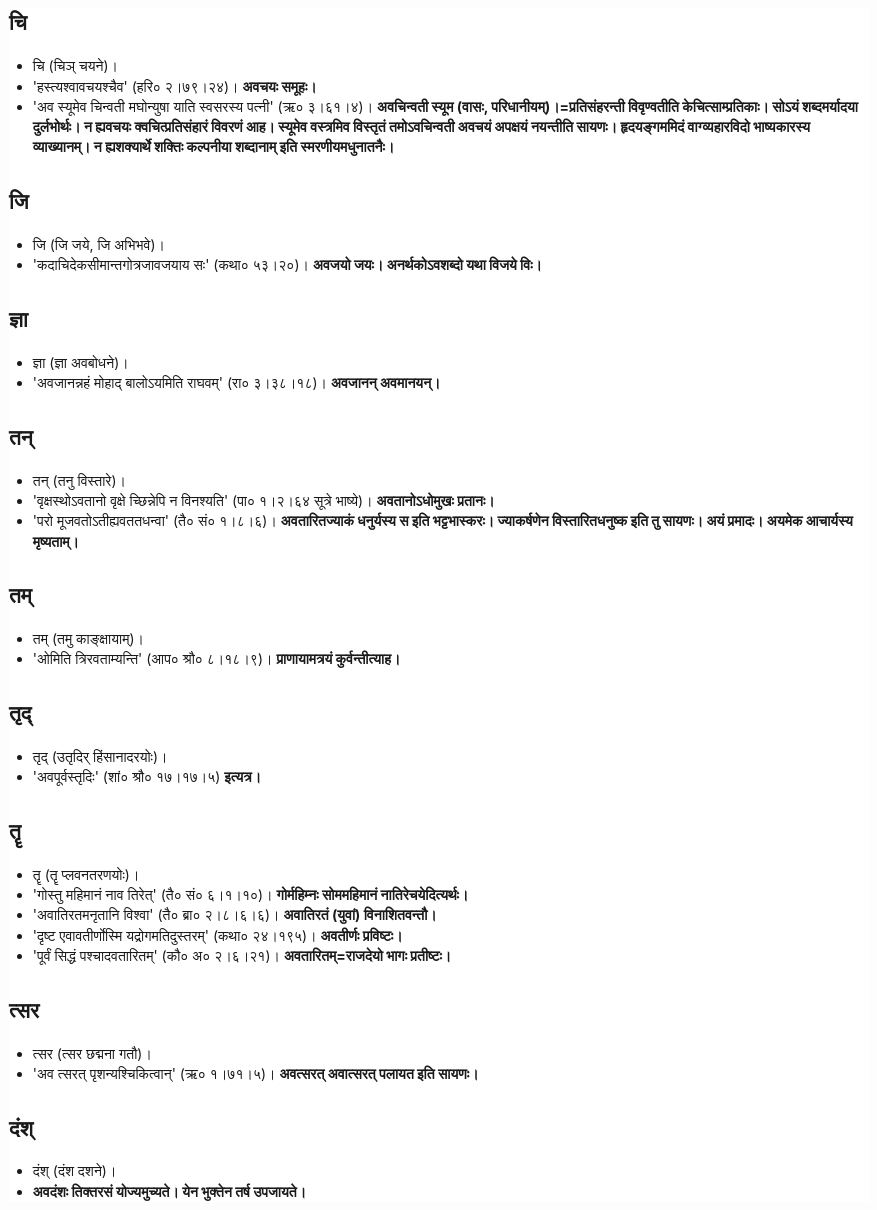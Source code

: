 ## चि
- चि (चिञ् चयने)।
- 'हस्त्यश्वावचयश्चैव' (हरि० २।७९।२४)। **अवचयः समूहः।**
- 'अव स्यूमेव चिन्वती मघोन्युषा याति स्वसरस्य पत्नी' (ऋ० ३।६१।४)। **अवचिन्वती स्यूम (वासः, परिधानीयम्)।=प्रतिसंहरन्ती विवृण्वतीति केचित्साम्प्रतिकाः। सोऽयं शब्दमर्यादया दुर्लभोर्थः। न ह्यवचयः क्वचित्प्रतिसंहारं विवरणं आह। स्यूमेव वस्त्रमिव विस्तृतं तमोऽवचिन्वती अवचयं अपक्षयं नयन्तीति सायणः। हृदयङ्गममिदं वाग्व्यहारविदो भाष्यकारस्य व्याख्यानम्। न ह्यशक्यार्थे शक्तिः कल्पनीया शब्दानाम् इति स्मरणीयमधुनातनैः।**

## जि
- जि (जि जये, जि अभिभवे)।
- 'कदाचिदेकसीमान्तगोत्रजावजयाय सः' (कथा० ५३।२०)। **अवजयो जयः। अनर्थकोऽवशब्दो यथा विजये विः।**

## ज्ञा
- ज्ञा (ज्ञा अवबोधने)।
- 'अवजानन्नहं मोहाद् बालोऽयमिति राघवम्' (रा० ३।३८।१८)। **अवजानन् अवमानयन्।**

## तन्
- तन् (तनु विस्तारे)।
- 'वृक्षस्थोऽवतानो वृक्षे च्छिन्नेपि न विनश्यति' (पा० १।२।६४ सूत्रे भाष्ये)। **अवतानोऽधोमुखः प्रतानः।**
- 'परो मूजवतोऽतीह्यवततधन्वा' (तै० सं० १।८।६)। **अवतारितज्याकं धनुर्यस्य स इति भट्टभास्करः। ज्याकर्षणेन विस्तारितधनुष्क इति तु सायणः। अयं प्रमादः। अयमेक आचार्यस्य मृष्यताम्।**

## तम्
- तम् (तमु काङ्क्षायाम्)।
- 'ओमिति त्रिरवताम्यन्ति' (आप० श्रौ० ८।१८।९)। **प्राणायामत्रयं कुर्वन्तीत्याह।**

## तृद्
- तृद् (उतृदिर् हिंसानादरयोः)।
- 'अवपूर्वस्तृदिः' (शां० श्रौ० १७।१७।५) **इत्यत्र।**

## तॄ
- तॄ (तॄ प्लवनतरणयोः)।
- 'गोस्तु महिमानं नाव तिरेत्' (तै० सं० ६।१।१०)। **गोर्महिम्नः सोममहिमानं नातिरेचयेदित्यर्थः।**
- 'अवातिरतमनृतानि विश्वा' (तै० ब्रा० २।८।६।६)। **अवातिरतं (युवां) विनाशितवन्तौ।**
- 'दृष्ट एवावतीर्णोस्मि यद्रोगमतिदुस्तरम्' (कथा० २४।१९५)। **अवतीर्णः प्रविष्टः।**
- 'पूर्वं सिद्धं पश्चादवतारितम्' (कौ० अ० २।६।२१)। **अवतारितम्=राजदेयो भागः प्रतीष्टः।**

## त्सर
- त्सर (त्सर छद्मना गतौ)।
- 'अव त्सरत् पृशन्यश्चिकित्वान्' (ऋ० १।७१।५)। **अवत्सरत् अवात्सरत् पलायत इति सायणः।**

## दंश्
- दंश् (दंश दशने)।
- **अवदंशः तिक्तरसं योज्यमुच्यते। येन भुक्तेन तर्ष उपजायते।**
